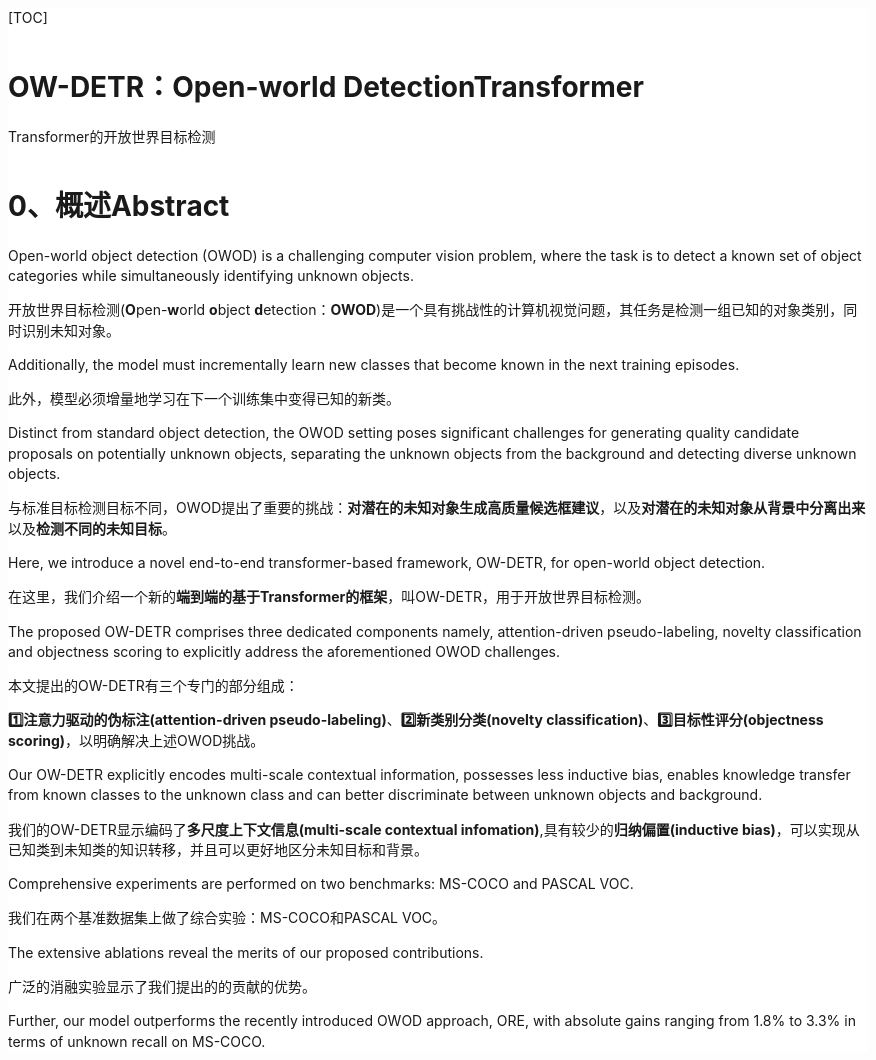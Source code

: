 [TOC]



# OW-DETR：Open-world DetectionTransformer

Transformer的开放世界目标检测

# 0、概述Abstract

Open-world object detection (OWOD) is a challenging computer vision problem, where the task is to detect a known set of object categories while simultaneously identifying unknown objects.

开放世界目标检测(**O**pen-**w**orld **o**bject **d**etection：**OWOD**)是一个具有挑战性的计算机视觉问题，其任务是检测一组已知的对象类别，同时识别未知对象。

 Additionally, the model must incrementally learn new classes that become known in the next training episodes. 

此外，模型必须增量地学习在下一个训练集中变得已知的新类。

Distinct from standard object detection, the OWOD setting poses significant challenges for generating quality candidate proposals on potentially unknown objects, separating the unknown objects from the background and detecting diverse unknown objects. 

与标准目标检测目标不同，OWOD提出了重要的挑战：**对潜在的未知对象生成高质量候选框建议**，以及**对潜在的未知对象从背景中分离出来**以及**检测不同的未知目标**。

Here, we introduce a novel end-to-end transformer-based framework, OW-DETR, for open-world object detection. 

在这里，我们介绍一个新的**端到端的基于Transformer的框架**，叫OW-DETR，用于开放世界目标检测。

The proposed OW-DETR comprises three dedicated components namely, attention-driven pseudo-labeling, novelty classification and objectness scoring to explicitly address the aforementioned OWOD challenges.

本文提出的OW-DETR有三个专门的部分组成：

**:one:注意力驱动的伪标注(attention-driven pseudo-labeling)**、**:two:新类别分类(novelty classification)**、**:three:目标性评分(objectness scoring)**，以明确解决上述OWOD挑战。

 Our OW-DETR explicitly encodes multi-scale contextual information, possesses less inductive bias, enables knowledge transfer from known classes to the unknown class and can better discriminate between unknown objects and background. 

我们的OW-DETR显示编码了**多尺度上下文信息(multi-scale contextual infomation)**,具有较少的**归纳偏置(inductive bias)**，可以实现从已知类到未知类的知识转移，并且可以更好地区分未知目标和背景。

Comprehensive experiments are performed on two benchmarks: MS-COCO and PASCAL VOC. 

我们在两个基准数据集上做了综合实验：MS-COCO和PASCAL VOC。

The extensive ablations reveal the merits of our proposed contributions.

广泛的消融实验显示了我们提出的的贡献的优势。

 Further, our model outperforms the recently introduced OWOD approach, ORE, with absolute gains ranging from 1.8% to 3.3% in terms of unknown recall on MS-COCO.
